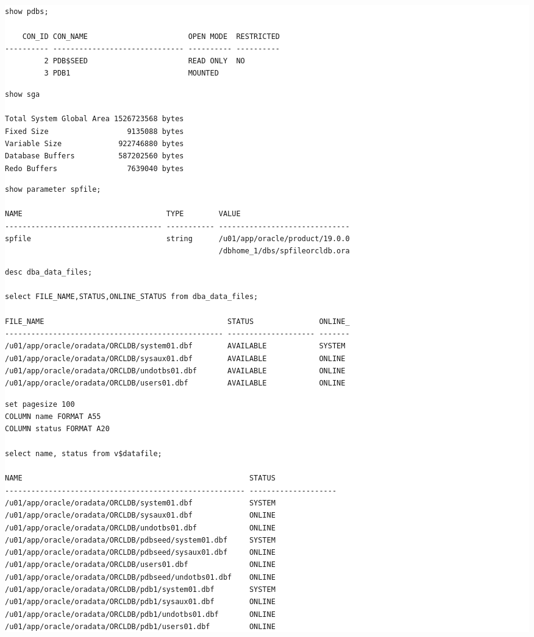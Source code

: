 

```
show pdbs;

    CON_ID CON_NAME                       OPEN MODE  RESTRICTED
---------- ------------------------------ ---------- ----------
         2 PDB$SEED                       READ ONLY  NO
         3 PDB1                           MOUNTED
```


```
show sga

Total System Global Area 1526723568 bytes
Fixed Size                  9135088 bytes
Variable Size             922746880 bytes
Database Buffers          587202560 bytes
Redo Buffers                7639040 bytes
```



```
show parameter spfile;

NAME                                 TYPE        VALUE
------------------------------------ ----------- ------------------------------
spfile                               string      /u01/app/oracle/product/19.0.0
                                                 /dbhome_1/dbs/spfileorcldb.ora
```


```
desc dba_data_files;

select FILE_NAME,STATUS,ONLINE_STATUS from dba_data_files;

FILE_NAME                                          STATUS               ONLINE_
-------------------------------------------------- -------------------- -------
/u01/app/oracle/oradata/ORCLDB/system01.dbf        AVAILABLE            SYSTEM
/u01/app/oracle/oradata/ORCLDB/sysaux01.dbf        AVAILABLE            ONLINE
/u01/app/oracle/oradata/ORCLDB/undotbs01.dbf       AVAILABLE            ONLINE
/u01/app/oracle/oradata/ORCLDB/users01.dbf         AVAILABLE            ONLINE
```




```
set pagesize 100
COLUMN name FORMAT A55
COLUMN status FORMAT A20

select name, status from v$datafile; 

NAME                                                    STATUS
------------------------------------------------------- --------------------
/u01/app/oracle/oradata/ORCLDB/system01.dbf             SYSTEM
/u01/app/oracle/oradata/ORCLDB/sysaux01.dbf             ONLINE
/u01/app/oracle/oradata/ORCLDB/undotbs01.dbf            ONLINE
/u01/app/oracle/oradata/ORCLDB/pdbseed/system01.dbf     SYSTEM
/u01/app/oracle/oradata/ORCLDB/pdbseed/sysaux01.dbf     ONLINE
/u01/app/oracle/oradata/ORCLDB/users01.dbf              ONLINE
/u01/app/oracle/oradata/ORCLDB/pdbseed/undotbs01.dbf    ONLINE
/u01/app/oracle/oradata/ORCLDB/pdb1/system01.dbf        SYSTEM
/u01/app/oracle/oradata/ORCLDB/pdb1/sysaux01.dbf        ONLINE
/u01/app/oracle/oradata/ORCLDB/pdb1/undotbs01.dbf       ONLINE
/u01/app/oracle/oradata/ORCLDB/pdb1/users01.dbf         ONLINE
```
